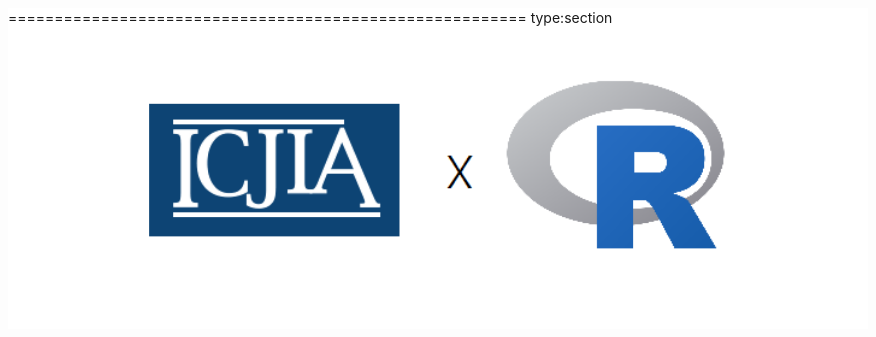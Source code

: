 
========================================================
type:section
<img src="../images/icjia-x-r.png" title="plot of chunk unnamed-chunk-45" alt="plot of chunk unnamed-chunk-45" width="70%" style="display: block; margin: auto; box-shadow: none;" />

